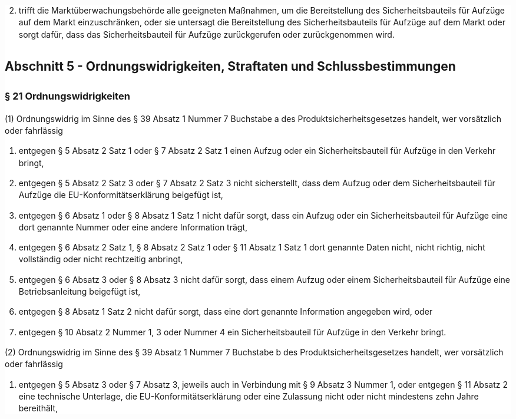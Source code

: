 
2.  trifft die Marktüberwachungsbehörde alle geeigneten Maßnahmen, um die
    Bereitstellung des Sicherheitsbauteils für Aufzüge auf dem Markt
    einzuschränken, oder sie untersagt die Bereitstellung des
    Sicherheitsbauteils für Aufzüge auf dem Markt oder sorgt dafür, dass
    das Sicherheitsbauteil für Aufzüge zurückgerufen oder zurückgenommen
    wird.





## Abschnitt 5 - Ordnungswidrigkeiten, Straftaten und Schlussbestimmungen


### § 21 Ordnungswidrigkeiten

(1) Ordnungswidrig im Sinne des § 39 Absatz 1 Nummer 7 Buchstabe a des
Produktsicherheitsgesetzes handelt, wer vorsätzlich oder fahrlässig

1.  entgegen § 5 Absatz 2 Satz 1 oder § 7 Absatz 2 Satz 1 einen Aufzug
    oder ein Sicherheitsbauteil für Aufzüge in den Verkehr bringt,


2.  entgegen § 5 Absatz 2 Satz 3 oder § 7 Absatz 2 Satz 3 nicht
    sicherstellt, dass dem Aufzug oder dem Sicherheitsbauteil für Aufzüge
    die EU-Konformitätserklärung beigefügt ist,


3.  entgegen § 6 Absatz 1 oder § 8 Absatz 1 Satz 1 nicht dafür sorgt, dass
    ein Aufzug oder ein Sicherheitsbauteil für Aufzüge eine dort genannte
    Nummer oder eine andere Information trägt,


4.  entgegen § 6 Absatz 2 Satz 1, § 8 Absatz 2 Satz 1 oder § 11 Absatz 1
    Satz 1 dort genannte Daten nicht, nicht richtig, nicht vollständig
    oder nicht rechtzeitig anbringt,


5.  entgegen § 6 Absatz 3 oder § 8 Absatz 3 nicht dafür sorgt, dass einem
    Aufzug oder einem Sicherheitsbauteil für Aufzüge eine
    Betriebsanleitung beigefügt ist,


6.  entgegen § 8 Absatz 1 Satz 2 nicht dafür sorgt, dass eine dort
    genannte Information angegeben wird, oder


7.  entgegen § 10 Absatz 2 Nummer 1, 3 oder Nummer 4 ein
    Sicherheitsbauteil für Aufzüge in den Verkehr bringt.




(2) Ordnungswidrig im Sinne des § 39 Absatz 1 Nummer 7 Buchstabe b des
Produktsicherheitsgesetzes handelt, wer vorsätzlich oder fahrlässig

1.  entgegen § 5 Absatz 3 oder § 7 Absatz 3, jeweils auch in Verbindung
    mit § 9 Absatz 3 Nummer 1, oder entgegen § 11 Absatz 2 eine technische
    Unterlage, die EU-Konformitätserklärung oder eine Zulassung nicht oder
    nicht mindestens zehn Jahre bereithält,
